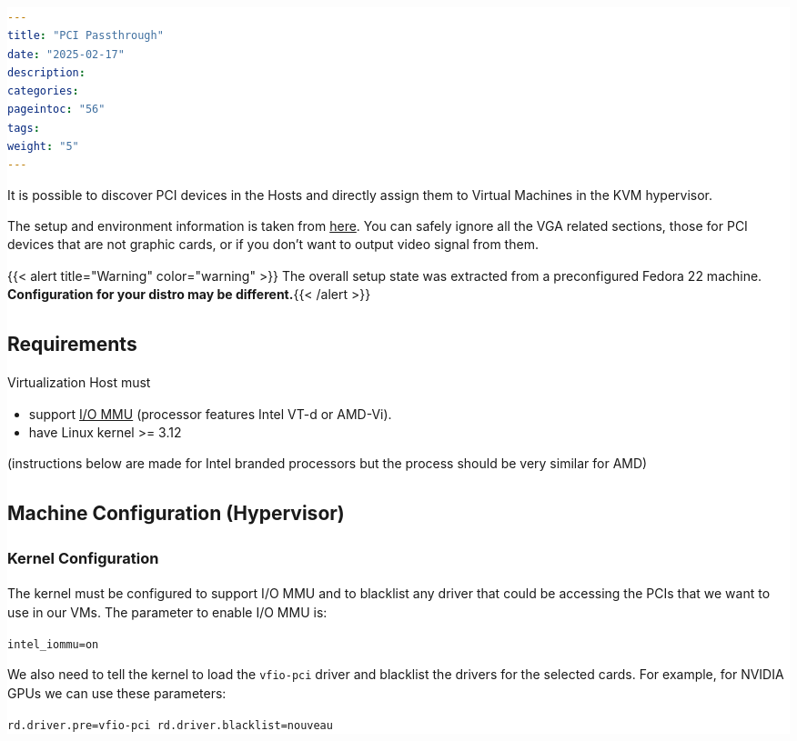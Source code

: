 ```yaml
---
title: "PCI Passthrough"
date: "2025-02-17"
description:
categories:
pageintoc: "56"
tags:
weight: "5"
---
```


<a id="kvm-pci-passthrough"></a>



It is possible to discover PCI devices in the Hosts and directly assign them to Virtual Machines in the KVM hypervisor.

The setup and environment information is taken from [here](https://stewartadam.io/howtos/fedora-20/create-gaming-virtual-machine-using-vfio-pci-passthrough-kvm). You can safely ignore all the VGA related sections, those for PCI devices that are not graphic cards, or if you don’t want to output video signal from them.

{{< alert title="Warning" color="warning" >}}
The overall setup state was extracted from a preconfigured Fedora 22 machine. **Configuration for your distro may be different.**{{< /alert >}} 

## Requirements

Virtualization Host must

* support [I/O MMU](https://en.wikipedia.org/wiki/IOMMU) (processor features Intel VT-d or AMD-Vi).
* have Linux kernel >= 3.12

(instructions below are made for Intel branded processors but the process should be very similar for AMD)

## Machine Configuration (Hypervisor)

### Kernel Configuration

The kernel must be configured to support I/O MMU and to blacklist any driver that could be accessing the PCIs that we want to use in our VMs. The parameter to enable I/O MMU is:

```default
intel_iommu=on
```

We also need to tell the kernel to load the `vfio-pci` driver and blacklist the drivers for the selected cards. For example, for NVIDIA GPUs we can use these parameters:

```default
rd.driver.pre=vfio-pci rd.driver.blacklist=nouveau
```
